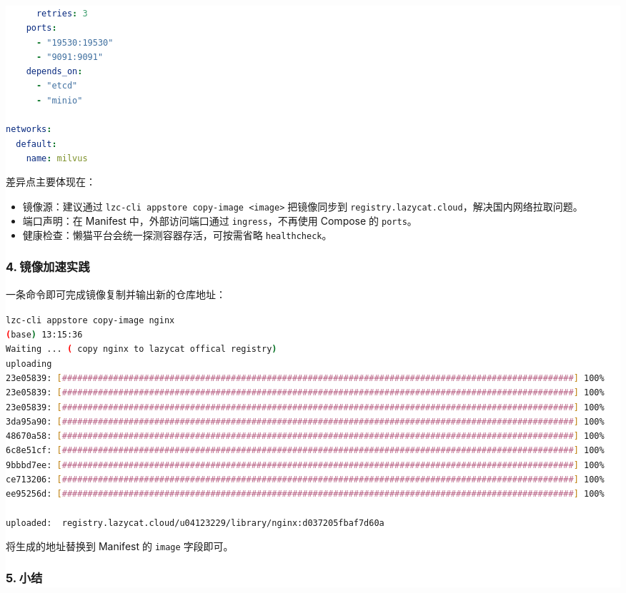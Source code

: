 ```yaml
      retries: 3
    ports:
      - "19530:19530"
      - "9091:9091"
    depends_on:
      - "etcd"
      - "minio"

networks:
  default:
    name: milvus
```

差异点主要体现在：

- 镜像源：建议通过 `lzc-cli appstore copy-image <image>` 把镜像同步到 `registry.lazycat.cloud`，解决国内网络拉取问题。
- 端口声明：在 Manifest 中，外部访问端口通过 `ingress`，不再使用 Compose 的 `ports`。
- 健康检查：懒猫平台会统一探测容器存活，可按需省略 `healthcheck`。

### 4. 镜像加速实践

一条命令即可完成镜像复制并输出新的仓库地址：

```bash
lzc-cli appstore copy-image nginx                                                                                                                           (base) 13:15:36
Waiting ... ( copy nginx to lazycat offical registry)
uploading
23e05839: [####################################################################################################] 100%
23e05839: [####################################################################################################] 100%
23e05839: [####################################################################################################] 100%
3da95a90: [####################################################################################################] 100%
48670a58: [####################################################################################################] 100%
6c8e51cf: [####################################################################################################] 100%
9bbbd7ee: [####################################################################################################] 100%
ce713206: [####################################################################################################] 100%
ee95256d: [####################################################################################################] 100%

uploaded:  registry.lazycat.cloud/u04123229/library/nginx:d037205fbaf7d60a
```

将生成的地址替换到 Manifest 的 `image` 字段即可。

### 5. 小结
